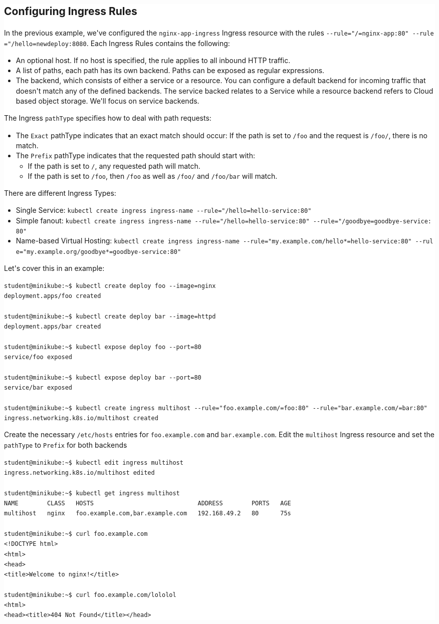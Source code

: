 
## Configuring Ingress Rules
In the previous example, we've configured the `nginx-app-ingress` Ingress resource with the rules `--rule="/=nginx-app:80" --rule="/hello=newdeploy:8080`.
Each Ingress Rules contains the following:
- An optional host. If no host is specified, the rule applies to all inbound HTTP traffic.
- A list of paths, each path has its own backend. Paths can be exposed as regular expressions.
- The backend, which consists of either a service or a resource. You can configure a default backend for incoming traffic that doesn't match any of the defined backends. The service backed relates to a Service while a resource backend refers to Cloud based object storage. We'll focus on service backends.

The Ingress `pathType` specifies how to deal with path requests:
- The `Exact` pathType indicates that an exact match should occur: If the path is set to `/foo` and the request is `/foo/`, there is no match.
- The `Prefix` pathType indicates that the requested path should start with:
  - If the path is set to `/`, any requested path will match.
  - If the path is set to `/foo`, then `/foo` as well as `/foo/` and `/foo/bar` will match.


There are different Ingress Types:
- Single Service: `kubectl create ingress ingress-name --rule="/hello=hello-service:80"`
- Simple fanout: `kubectl create ingress ingress-name --rule="/hello=hello-service:80" --rule="/goodbye=goodbye-service:80"`
- Name-based Virtual Hosting: `kubectl create ingress ingress-name --rule="my.example.com/hello*=hello-service:80" --rule="my.example.org/goodbye*=goodbye-service:80"`


Let's cover this in an example:
```
student@minikube:~$ kubectl create deploy foo --image=nginx
deployment.apps/foo created

student@minikube:~$ kubectl create deploy bar --image=httpd
deployment.apps/bar created

student@minikube:~$ kubectl expose deploy foo --port=80
service/foo exposed

student@minikube:~$ kubectl expose deploy bar --port=80
service/bar exposed

student@minikube:~$ kubectl create ingress multihost --rule="foo.example.com/=foo:80" --rule="bar.example.com/=bar:80"
ingress.networking.k8s.io/multihost created
```
Create the necessary `/etc/hosts` entries for `foo.example.com` and `bar.example.com`.
Edit the `multihost` Ingress resource and set the `pathType` to `Prefix` for both backends
```
student@minikube:~$ kubectl edit ingress multihost
ingress.networking.k8s.io/multihost edited

student@minikube:~$ kubectl get ingress multihost
NAME        CLASS   HOSTS                             ADDRESS        PORTS   AGE
multihost   nginx   foo.example.com,bar.example.com   192.168.49.2   80      75s

student@minikube:~$ curl foo.example.com
<!DOCTYPE html>
<html>
<head>
<title>Welcome to nginx!</title>

student@minikube:~$ curl foo.example.com/lololol
<html>
<head><title>404 Not Found</title></head>

```